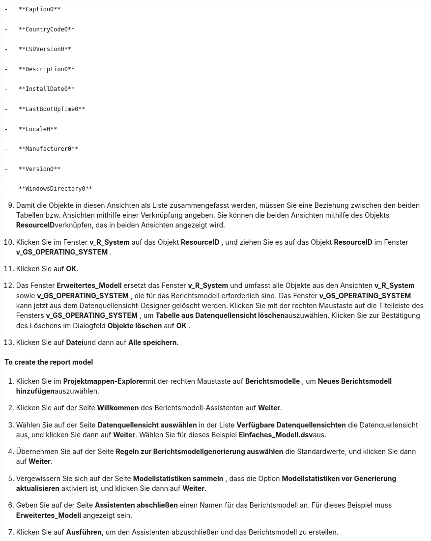     -   **Caption0**  

    -   **CountryCode0**  

    -   **CSDVersion0**  

    -   **Description0**  

    -   **InstallDate0**  

    -   **LastBootUpTime0**  

    -   **Locale0**  

    -   **Manufacturer0**  

    -   **Version0**  

    -   **WindowsDirectory0**  

9. Damit die Objekte in diesen Ansichten als Liste zusammengefasst werden, müssen Sie eine Beziehung zwischen den beiden Tabellen bzw. Ansichten mithilfe einer Verknüpfung angeben. Sie können die beiden Ansichten mithilfe des Objekts **ResourceID**verknüpfen, das in beiden Ansichten angezeigt wird.  

10. Klicken Sie im Fenster **v_R_System** auf das Objekt **ResourceID** , und ziehen Sie es auf das Objekt **ResourceID** im Fenster **v_GS_OPERATING_SYSTEM** .  

11. Klicken Sie auf **OK**.  

12. Das Fenster **Erweitertes_Modell** ersetzt das Fenster **v_R_System** und umfasst alle Objekte aus den Ansichten **v_R_System** sowie **v_GS_OPERATING_SYSTEM** , die für das Berichtsmodell erforderlich sind. Das Fenster **v_GS_OPERATING_SYSTEM** kann jetzt aus dem Datenquellensicht-Designer gelöscht werden. Klicken Sie mit der rechten Maustaste auf die Titelleiste des Fensters **v_GS_OPERATING_SYSTEM** , um **Tabelle aus Datenquellensicht löschen**auszuwählen. Klicken Sie zur Bestätigung des Löschens im Dialogfeld **Objekte löschen** auf **OK** .  

13. Klicken Sie auf **Datei**und dann auf **Alle speichern**.  

#### <a name="to-create-the-report-model"></a>To create the report model  

1.  Klicken Sie im **Projektmappen-Explorer**mit der rechten Maustaste auf **Berichtsmodelle** , um **Neues Berichtsmodell hinzufügen**auszuwählen.  

2.  Klicken Sie auf der Seite **Willkommen** des Berichtsmodell-Assistenten auf **Weiter**.  

3.  Wählen Sie auf der Seite **Datenquellensicht auswählen** in der Liste **Verfügbare Datenquellensichten** die Datenquellensicht aus, und klicken Sie dann auf **Weiter**. Wählen Sie für dieses Beispiel **Einfaches_Modell.dsv**aus.  

4.  Übernehmen Sie auf der Seite **Regeln zur Berichtsmodellgenerierung auswählen** die Standardwerte, und klicken Sie dann auf **Weiter**.  

5.  Vergewissern Sie sich auf der Seite **Modellstatistiken sammeln** , dass die Option **Modellstatistiken vor Generierung aktualisieren** aktiviert ist, und klicken Sie dann auf **Weiter**.  

6.  Geben Sie auf der Seite **Assistenten abschließen** einen Namen für das Berichtsmodell an. Für dieses Beispiel muss **Erweitertes_Modell** angezeigt sein.  

7.  Klicken Sie auf **Ausführen**, um den Assistenten abzuschließen und das Berichtsmodell zu erstellen.  

